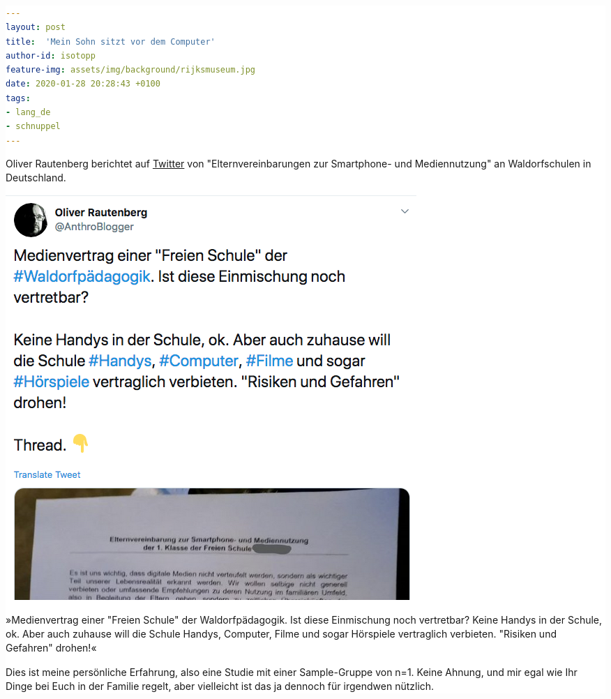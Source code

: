 ```yaml
---
layout: post
title:  'Mein Sohn sitzt vor dem Computer'
author-id: isotopp
feature-img: assets/img/background/rijksmuseum.jpg
date: 2020-01-28 20:28:43 +0100
tags:
- lang_de
- schnuppel
---
```

Oliver Rautenberg berichtet auf [Twitter](https://twitter.com/AnthroBlogger/status/1222112157787131905) von "Elternvereinbarungen zur Smartphone- und Mediennutzung" an Waldorfschulen in Deutschland.

[![](/uploads/2020/01/kind-waldorf.png)](https://twitter.com/AnthroBlogger/status/1222112157787131905)

»Medienvertrag einer "Freien Schule" der Waldorfpädagogik. Ist diese Einmischung noch vertretbar? Keine Handys in der Schule, ok. Aber auch zuhause will die Schule Handys, Computer, Filme und sogar Hörspiele vertraglich verbieten. "Risiken und Gefahren" drohen!«

Dies ist meine persönliche Erfahrung, also eine Studie mit einer Sample-Gruppe von n=1. Keine Ahnung, und mir egal wie Ihr Dinge bei Euch in der Familie regelt, aber vielleicht ist das ja dennoch für irgendwen nützlich.
